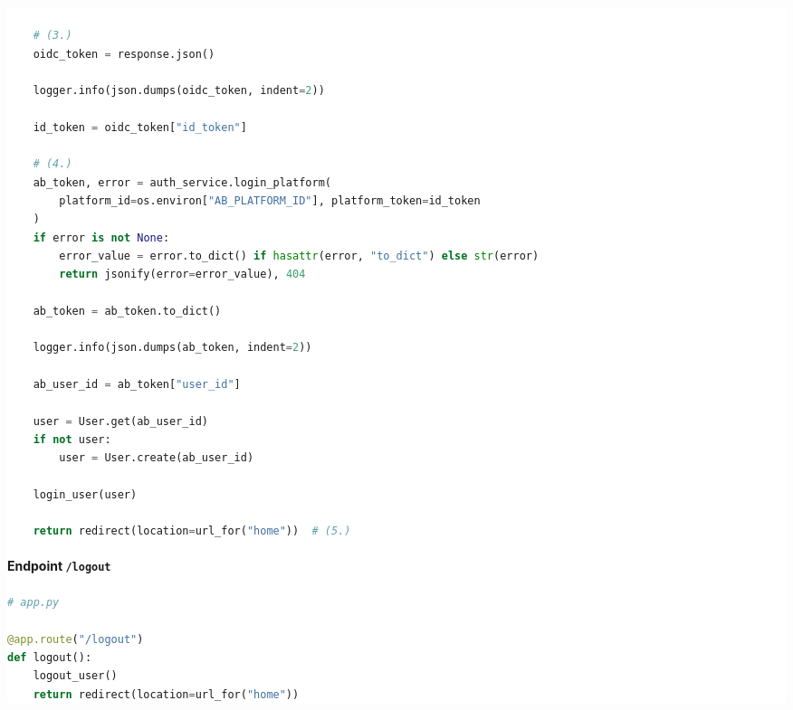 ```python

    # (3.)
    oidc_token = response.json()

    logger.info(json.dumps(oidc_token, indent=2))

    id_token = oidc_token["id_token"]

    # (4.)
    ab_token, error = auth_service.login_platform(
        platform_id=os.environ["AB_PLATFORM_ID"], platform_token=id_token
    )
    if error is not None:
        error_value = error.to_dict() if hasattr(error, "to_dict") else str(error)
        return jsonify(error=error_value), 404

    ab_token = ab_token.to_dict()

    logger.info(json.dumps(ab_token, indent=2))

    ab_user_id = ab_token["user_id"]

    user = User.get(ab_user_id)
    if not user:
        user = User.create(ab_user_id)

    login_user(user)

    return redirect(location=url_for("home"))  # (5.)
```

#### Endpoint `/logout`

```python
# app.py

@app.route("/logout")
def logout():
    logout_user()
    return redirect(location=url_for("home"))
```
